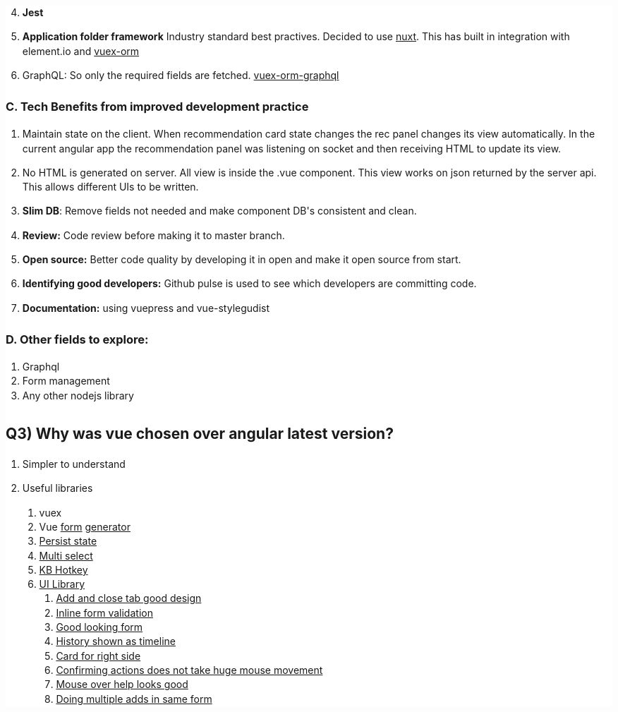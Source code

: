 4.  **Jest**

5.  **Application folder framework** Industry standard best practives. Decided to use [nuxt](https://nuxtjs.org/guide). This has built in integration with element.io and [vuex-orm](https://github.com/client-side-db/vuex-orm-examples-nuxt)

6.  GraphQL: So only the required fields are fetched. [vuex-orm-graphql](https://github.com/client-side-db/plugin-graphql)

### C. Tech Benefits from improved development practice

1. Maintain state on the client. When recommendation card state changes the rec panel changes its view automatically.
   In the current angular app the recommendation panel was listening on socket and then receiving HTML to update its view.

2. No HTML is generated on server. All view is inside the .vue component. This view works on json returned by the server api. This allows different UIs to be written.

3. **Slim DB**: Remove fields not needed and make component DB's consistent and clean.

4. **Review:** Code review before making it to master branch.

5. **Open source:** Better code quality by developing it in open and make it open source from start.

6. **Identifying good developers:** Github pulse is used to see which developers are committing code.

7. **Documentation:** using vuepress and vue-stylegudist

### D. Other fields to explore:

1. Graphql
2. Form management
3. Any other nodejs library

## Q3) Why was vue chosen over angular latest version?

1. Simpler to understand

2. Useful libraries
   1. vuex
   2. Vue [form](https://github.com/vue-generators/vue-form-generator) [generator](https://blog.logrocket.com/how-to-build-reusable-forms-using-vue-form-generator/)
   3. [Persist state](https://github.com/robinvdvleuten/vuex-persistedstate)
   4. [Multi select](https://github.com/shentao/vue-multiselect)
   5. [KB Hotkey](https://dafrok.github.io/v-hotkey/#/step/4)
   6. [UI Library](https://github.com/ElemeFE/element)
      1. [Add and close tab good design](https://element.eleme.io/#/en-US/component/tabs#add-close-tab)
      2. [Inline form validation](https://element.eleme.io/#/en-US/component/form#validation)
      3. [Good looking form](https://element.eleme.io/#/en-US/component/form#basic-form)
      4. [History shown as timeline](https://element.eleme.io/#/en-US/component/timeline)
      5. [Card for right side](https://element.eleme.io/#/en-US/component/card)
      6. [Confirming actions does not take huge mouse movement](https://element.eleme.io/#/en-US/component/popconfirm)
      7. [Mouse over help looks good](https://element.eleme.io/#/en-US/component/popover#popover)
      8. [Doing multiple adds in same form](https://element.eleme.io/#/en-US/component/form#delete-or-add-form-items-dynamically)
